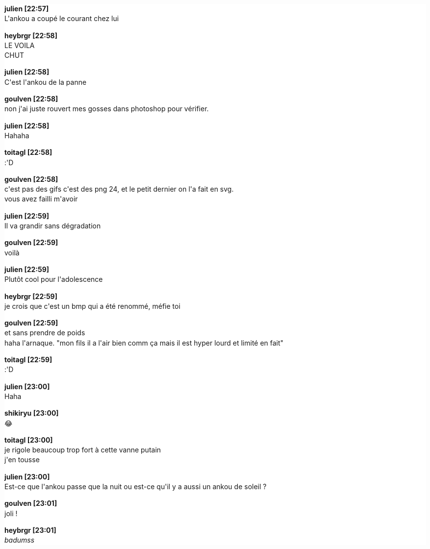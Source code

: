 **julien [22:57]**  
L'ankou a coupé le courant chez lui  

**heybrgr [22:58]**  
LE VOILA  
CHUT  

**julien [22:58]**  
C'est l'ankou de la panne  

**goulven [22:58]**  
non j'ai juste rouvert mes gosses dans photoshop pour vérifier.  

**julien [22:58]**  
Hahaha  

**toitagl [22:58]**  
:'D  

**goulven [22:58]**  
c'est pas des gifs c'est des png 24, et le petit dernier on l'a fait en svg.  
vous avez failli m'avoir  

**julien [22:59]**  
Il va grandir sans dégradation  

**goulven [22:59]**  
voilà  

**julien [22:59]**  
Plutôt cool pour l'adolescence  

**heybrgr [22:59]**  
je crois que c'est un bmp qui a été renommé, méfie toi  

**goulven [22:59]**  
et sans prendre de poids  
haha l'arnaque. "mon fils il a l'air bien comm ça mais il est hyper lourd et limité en fait"  

**toitagl [22:59]**  
:'D  

**julien [23:00]**  
Haha  

**shikiryu [23:00]**  
:joy:  

**toitagl [23:00]**  
je rigole beaucoup trop fort à cette vanne putain  
j'en tousse  

**julien [23:00]**  
Est-ce que l'ankou passe que la nuit ou est-ce qu'il y a aussi un ankou de soleil ?  

**goulven [23:01]**  
joli !  

**heybrgr [23:01]**  
*badumss*  
